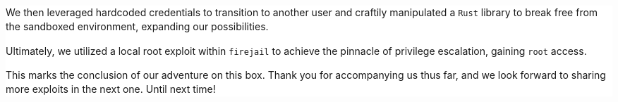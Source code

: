 We then leveraged hardcoded credentials to transition to another user and craftily manipulated a `Rust` library to break free from the sandboxed environment, expanding our possibilities.

Ultimately, we utilized a local root exploit within `firejail` to achieve the pinnacle of privilege escalation, gaining `root` access.

This marks the conclusion of our adventure on this box. Thank you for accompanying us thus far, and we look forward to sharing more exploits in the next one. Until next time!